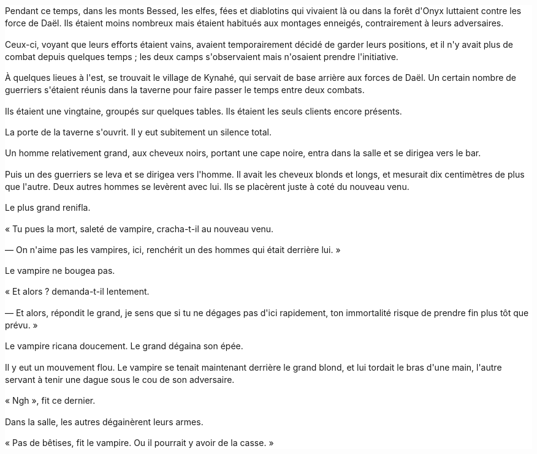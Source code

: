 Pendant ce temps, dans les monts Bessed, les elfes, fées et diablotins
qui vivaient là ou dans la forêt d'Onyx luttaient contre les force de
Daël. Ils étaient moins nombreux mais étaient habitués aux montages
enneigés, contrairement à leurs adversaires.

Ceux-ci, voyant que leurs efforts étaient vains, avaient
temporairement décidé de garder leurs positions, et il n'y avait plus
de combat depuis quelques
temps ; les deux camps s'observaient mais n'osaient prendre
l'initiative.




À quelques lieues à l'est, se trouvait le village de Kynahé, qui
servait de base arrière aux forces de Daël. Un certain nombre de
guerriers s'étaient réunis dans la taverne pour faire passer le temps
entre deux combats.

Ils étaient une vingtaine, groupés sur quelques tables. Ils étaient
les seuls clients encore présents.

La porte de la taverne s'ouvrit.
Il y eut subitement un silence total.

Un homme relativement grand, aux cheveux noirs, portant une cape
noire, entra dans la salle et se dirigea vers le bar.

Puis un des guerriers se leva et se dirigea vers l'homme. Il avait les
cheveux blonds et longs, et mesurait dix centimètres de plus que
l'autre. Deux autres hommes se levèrent avec lui. Ils se placèrent
juste à coté du nouveau venu.

Le plus grand renifla.

« Tu pues la mort, saleté de vampire, cracha-t-il au nouveau venu.

— On n'aime pas les vampires, ici, renchérit un des hommes qui était
derrière lui. »

Le vampire ne bougea pas.

« Et alors ? demanda-t-il lentement.

— Et alors, répondit le grand, je sens que si tu ne dégages pas
d'ici rapidement, ton immortalité risque de prendre fin plus tôt
que prévu. »

Le vampire ricana doucement.
Le grand dégaina son épée.

Il y eut un mouvement flou. Le vampire se tenait maintenant derrière
le grand blond, et lui tordait le bras d'une main, l'autre servant à
tenir une dague sous le cou de son adversaire.

« Ngh », fit ce dernier.

Dans la salle, les autres dégainèrent leurs armes.

« Pas de bêtises, fit le vampire. Ou il pourrait y avoir de la
casse. »
